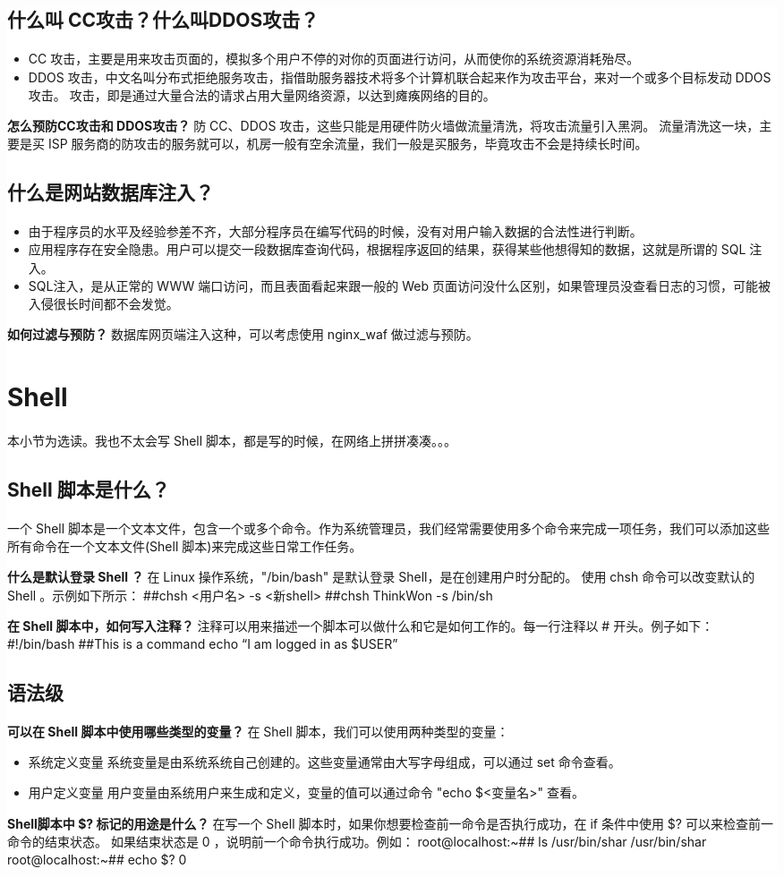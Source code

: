 ## 什么叫 CC攻击？什么叫DDOS攻击？
* CC 攻击，主要是用来攻击页面的，模拟多个用户不停的对你的页面进行访问，从而使你的系统资源消耗殆尽。
* DDOS 攻击，中文名叫分布式拒绝服务攻击，指借助服务器技术将多个计算机联合起来作为攻击平台，来对一个或多个目标发动 DDOS 攻击。
攻击，即是通过大量合法的请求占用大量网络资源，以达到瘫痪网络的目的。

**怎么预防CC攻击和 DDOS攻击？**
防 CC、DDOS 攻击，这些只能是用硬件防火墙做流量清洗，将攻击流量引入黑洞。
流量清洗这一块，主要是买 ISP 服务商的防攻击的服务就可以，机房一般有空余流量，我们一般是买服务，毕竟攻击不会是持续长时间。

## 什么是网站数据库注入？
* 由于程序员的水平及经验参差不齐，大部分程序员在编写代码的时候，没有对用户输入数据的合法性进行判断。
* 应用程序存在安全隐患。用户可以提交一段数据库查询代码，根据程序返回的结果，获得某些他想得知的数据，这就是所谓的 SQL 注入。
* SQL注入，是从正常的 WWW 端口访问，而且表面看起来跟一般的 Web 页面访问没什么区别，如果管理员没查看日志的习惯，可能被入侵很长时间都不会发觉。

**如何过滤与预防？**
数据库网页端注入这种，可以考虑使用 nginx_waf 做过滤与预防。

# Shell
本小节为选读。我也不太会写 Shell 脚本，都是写的时候，在网络上拼拼凑凑。。。
## Shell 脚本是什么？
一个 Shell 脚本是一个文本文件，包含一个或多个命令。作为系统管理员，我们经常需要使用多个命令来完成一项任务，我们可以添加这些所有命令在一个文本文件(Shell 脚本)来完成这些日常工作任务。

**什么是默认登录 Shell ？**
在 Linux 操作系统，"/bin/bash" 是默认登录 Shell，是在创建用户时分配的。
使用 chsh 命令可以改变默认的 Shell 。示例如下所示：
##chsh <用户名> -s <新shell>
##chsh ThinkWon -s /bin/sh

**在 Shell 脚本中，如何写入注释？**
注释可以用来描述一个脚本可以做什么和它是如何工作的。每一行注释以 # 开头。例子如下：
#!/bin/bash
##This is a command
echo “I am logged in as $USER”

## 语法级
**可以在 Shell 脚本中使用哪些类型的变量？**
在 Shell 脚本，我们可以使用两种类型的变量：
* 系统定义变量
系统变量是由系统系统自己创建的。这些变量通常由大写字母组成，可以通过 set 命令查看。

* 用户定义变量
用户变量由系统用户来生成和定义，变量的值可以通过命令 "echo $<变量名>" 查看。

**Shell脚本中 $? 标记的用途是什么？**
在写一个 Shell 脚本时，如果你想要检查前一命令是否执行成功，在 if 条件中使用 $? 可以来检查前一命令的结束状态。
如果结束状态是 0 ，说明前一个命令执行成功。例如：
root@localhost:~## ls /usr/bin/shar
/usr/bin/shar
root@localhost:~## echo $?
0
